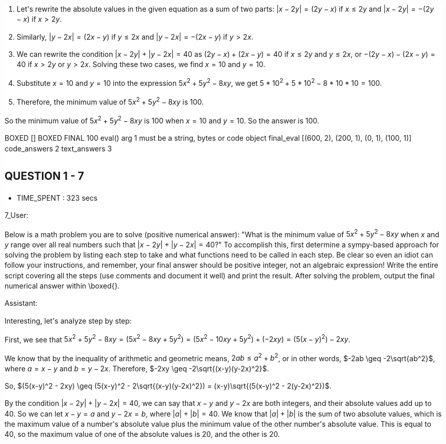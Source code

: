 1. Let's rewrite the absolute values in the given equation as a sum of two parts: $|x - 2y| = (2y - x) \text{ if } x \leq 2y$ and $|x - 2y| = -(2y - x) \text{ if } x > 2y$. 

2. Similarly, $|y - 2x| = (2x - y) \text{ if } y \leq 2x$ and $|y - 2x| = -(2x - y) \text{ if } y > 2x$.

3. We can rewrite the condition $|x-2y| + |y-2x| = 40$ as $(2y - x) + (2x - y) = 40$ if $x \leq 2y$ and $y \leq 2x$, or $-(2y - x) - (2x - y) = 40$ if $x > 2y$ or $y > 2x$. Solving these two cases, we find $x = 10$ and $y = 10$.

4. Substitute $x = 10$ and $y = 10$ into the expression $5x^2 + 5y^2 - 8xy$, we get $5*10^2 + 5*10^2 - 8*10*10 = 100$.

5. Therefore, the minimum value of $5x^2 + 5y^2 - 8xy$ is 100.

So the minimum value of $5x^2 + 5y^2 - 8xy$ is 100 when $x = 10$ and $y = 10$. So the answer is $100$.

BOXED []
BOXED FINAL 100
eval() arg 1 must be a string, bytes or code object final_eval
[(600, 2), (200, 1), (0, 1), (100, 1)]
code_answers 2 text_answers 3



## QUESTION 1 - 7 
- TIME_SPENT : 323 secs

7_User:

Below is a math problem you are to solve (positive numerical answer):
"What is the minimum value of $5x^2+5y^2-8xy$ when $x$ and $y$ range over all real numbers such that $|x-2y| + |y-2x| = 40$?"
To accomplish this, first determine a sympy-based approach for solving the problem by listing each step to take and what functions need to be called in each step. Be clear so even an idiot can follow your instructions, and remember, your final answer should be positive integer, not an algebraic expression!
Write the entire script covering all the steps (use comments and document it well) and print the result. After solving the problem, output the final numerical answer within \boxed{}.

Assistant: 

Interesting, let's analyze step by step:



First, we see that $5x^2+5y^2-8xy = (5x^2-8xy+5y^2) = (5x^2 - 10xy + 5y^2) + (-2xy) = (5(x-y)^2) - 2xy$. 

We know that by the inequality of arithmetic and geometric means, $2ab \leq a^2 + b^2$, or in other words, $-2ab \geq -2\sqrt{ab^2}$, where $a = x-y$ and $b = y-2x$. Therefore, $-2xy \geq -2\sqrt{(x-y)(y-2x)^2}$. 

So, $(5(x-y)^2 - 2xy) \geq (5(x-y)^2 - 2\sqrt{(x-y)(y-2x)^2}) = (x-y)\sqrt{(5(x-y)^2 - 2(y-2x)^2})$.

By the condition $|x-2y| + |y-2x| = 40$, we can say that $x-y$ and $y-2x$ are both integers, and their absolute values add up to 40. So we can let $x-y = a$ and $y-2x = b$, where $|a| + |b| = 40$. We know that $|a| + |b|$ is the sum of two absolute values, which is the maximum value of a number's absolute value plus the minimum value of the other number's absolute value. This is equal to 40, so the maximum value of one of the absolute values is 20, and the other is 20. 
